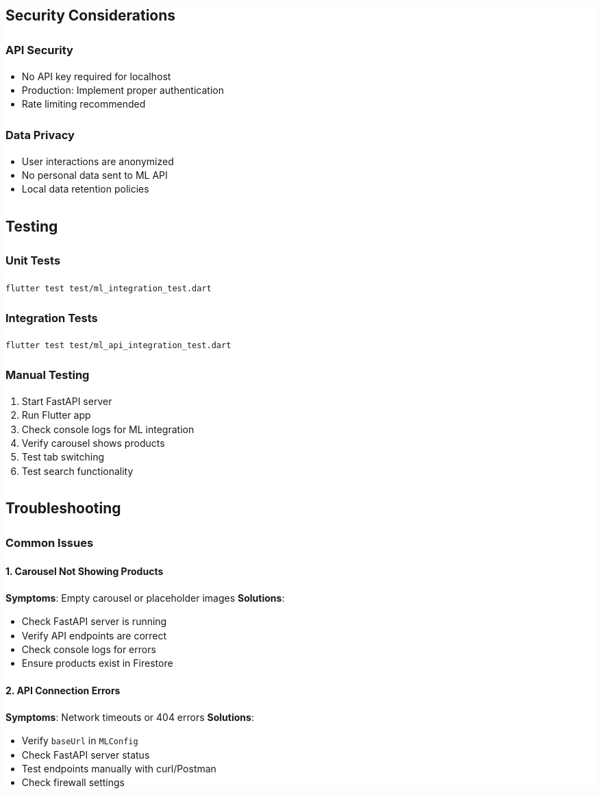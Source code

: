 ## Security Considerations

### API Security
- No API key required for localhost
- Production: Implement proper authentication
- Rate limiting recommended

### Data Privacy
- User interactions are anonymized
- No personal data sent to ML API
- Local data retention policies

## Testing

### Unit Tests
```bash
flutter test test/ml_integration_test.dart
```

### Integration Tests
```bash
flutter test test/ml_api_integration_test.dart
```

### Manual Testing
1. Start FastAPI server
2. Run Flutter app
3. Check console logs for ML integration
4. Verify carousel shows products
5. Test tab switching
6. Test search functionality

## Troubleshooting

### Common Issues

#### 1. Carousel Not Showing Products
**Symptoms**: Empty carousel or placeholder images
**Solutions**:
- Check FastAPI server is running
- Verify API endpoints are correct
- Check console logs for errors
- Ensure products exist in Firestore

#### 2. API Connection Errors
**Symptoms**: Network timeouts or 404 errors
**Solutions**:
- Verify `baseUrl` in `MLConfig`
- Check FastAPI server status
- Test endpoints manually with curl/Postman
- Check firewall settings
